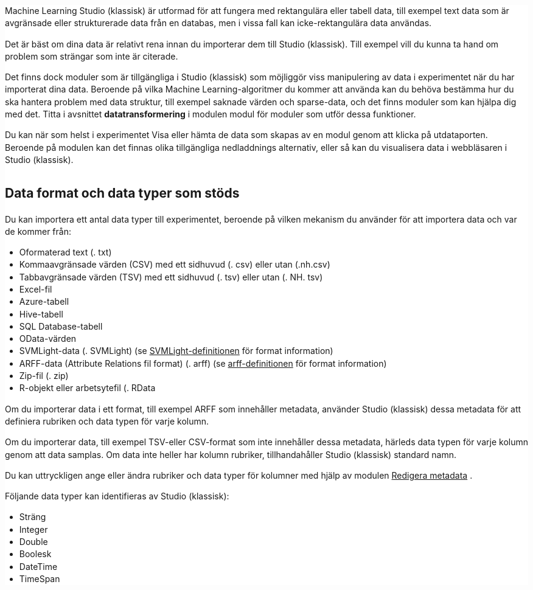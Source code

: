 Machine Learning Studio (klassisk) är utformad för att fungera med rektangulära eller tabell data, till exempel text data som är avgränsade eller strukturerade data från en databas, men i vissa fall kan icke-rektangulära data användas.

Det är bäst om dina data är relativt rena innan du importerar dem till Studio (klassisk). Till exempel vill du kunna ta hand om problem som strängar som inte är citerade.

Det finns dock moduler som är tillgängliga i Studio (klassisk) som möjliggör viss manipulering av data i experimentet när du har importerat dina data. Beroende på vilka Machine Learning-algoritmer du kommer att använda kan du behöva bestämma hur du ska hantera problem med data struktur, till exempel saknade värden och sparse-data, och det finns moduler som kan hjälpa dig med det. Titta i avsnittet **datatransformering** i modulen modul för moduler som utför dessa funktioner.

Du kan när som helst i experimentet Visa eller hämta de data som skapas av en modul genom att klicka på utdataporten. Beroende på modulen kan det finnas olika tillgängliga nedladdnings alternativ, eller så kan du visualisera data i webbläsaren i Studio (klassisk).

## <a name="supported-data-formats-and-data-types"></a>Data format och data typer som stöds

Du kan importera ett antal data typer till experimentet, beroende på vilken mekanism du använder för att importera data och var de kommer från:

* Oformaterad text (. txt)
* Kommaavgränsade värden (CSV) med ett sidhuvud (. csv) eller utan (.nh.csv)
* Tabbavgränsade värden (TSV) med ett sidhuvud (. tsv) eller utan (. NH. tsv)
* Excel-fil
* Azure-tabell
* Hive-tabell
* SQL Database-tabell
* OData-värden
* SVMLight-data (. SVMLight) (se [SVMLight-definitionen](http://svmlight.joachims.org/) för format information)
* ARFF-data (Attribute Relations fil format) (. arff) (se [arff-definitionen](https://www.cs.waikato.ac.nz/ml/weka/arff.html) för format information)
* Zip-fil (. zip)
* R-objekt eller arbetsytefil (. RData

Om du importerar data i ett format, till exempel ARFF som innehåller metadata, använder Studio (klassisk) dessa metadata för att definiera rubriken och data typen för varje kolumn.

Om du importerar data, till exempel TSV-eller CSV-format som inte innehåller dessa metadata, härleds data typen för varje kolumn genom att data samplas. Om data inte heller har kolumn rubriker, tillhandahåller Studio (klassisk) standard namn.

Du kan uttryckligen ange eller ändra rubriker och data typer för kolumner med hjälp av modulen [Redigera metadata][edit-metadata] .

Följande data typer kan identifieras av Studio (klassisk):

* Sträng
* Integer
* Double
* Boolesk
* DateTime
* TimeSpan


[import-data]: /azure/machine-learning/studio-module-reference/import-data
[export-data]: /azure/machine-learning/studio-module-reference/export-data
[convert-to-dataset]: /azure/machine-learning/studio-module-reference/convert-to-dataset
[edit-metadata]: /azure/machine-learning/studio-module-reference/edit-metadata
[import-data]: /azure/machine-learning/studio-module-reference/import-data